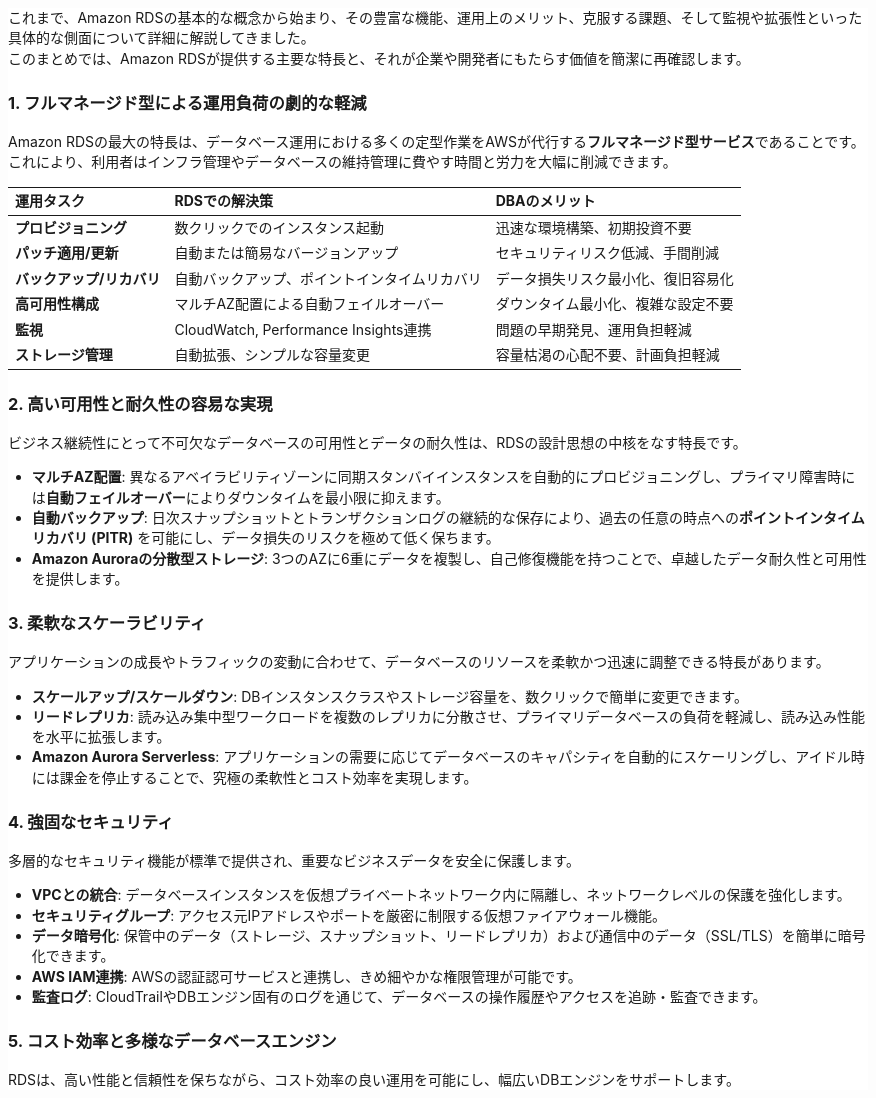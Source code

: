 これまで、Amazon RDSの基本的な概念から始まり、その豊富な機能、運用上のメリット、克服する課題、そして監視や拡張性といった具体的な側面について詳細に解説してきました。  
このまとめでは、Amazon RDSが提供する主要な特長と、それが企業や開発者にもたらす価値を簡潔に再確認します。  

### 1. フルマネージド型による運用負荷の劇的な軽減

Amazon RDSの最大の特長は、データベース運用における多くの定型作業をAWSが代行する**フルマネージド型サービス**であることです。  
これにより、利用者はインフラ管理やデータベースの維持管理に費やす時間と労力を大幅に削減できます。  

| 運用タスク              | RDSでの解決策                      | DBAのメリット                      |
| :-------------------- | :--------------------------------- | :--------------------------------- |
| **プロビジョニング**  | 数クリックでのインスタンス起動     | 迅速な環境構築、初期投資不要       |
| **パッチ適用/更新**   | 自動または簡易なバージョンアップ   | セキュリティリスク低減、手間削減   |
| **バックアップ/リカバリ** | 自動バックアップ、ポイントインタイムリカバリ | データ損失リスク最小化、復旧容易化 |
| **高可用性構成**      | マルチAZ配置による自動フェイルオーバー | ダウンタイム最小化、複雑な設定不要 |
| **監視**              | CloudWatch, Performance Insights連携 | 問題の早期発見、運用負担軽減       |
| **ストレージ管理**    | 自動拡張、シンプルな容量変更       | 容量枯渇の心配不要、計画負担軽減   |

### 2. 高い可用性と耐久性の容易な実現

ビジネス継続性にとって不可欠なデータベースの可用性とデータの耐久性は、RDSの設計思想の中核をなす特長です。  

*   **マルチAZ配置**: 異なるアベイラビリティゾーンに同期スタンバイインスタンスを自動的にプロビジョニングし、プライマリ障害時には**自動フェイルオーバー**によりダウンタイムを最小限に抑えます。  
*   **自動バックアップ**: 日次スナップショットとトランザクションログの継続的な保存により、過去の任意の時点への**ポイントインタイムリカバリ (PITR)** を可能にし、データ損失のリスクを極めて低く保ちます。  
*   **Amazon Auroraの分散型ストレージ**: 3つのAZに6重にデータを複製し、自己修復機能を持つことで、卓越したデータ耐久性と可用性を提供します。  

### 3. 柔軟なスケーラビリティ

アプリケーションの成長やトラフィックの変動に合わせて、データベースのリソースを柔軟かつ迅速に調整できる特長があります。  

*   **スケールアップ/スケールダウン**: DBインスタンスクラスやストレージ容量を、数クリックで簡単に変更できます。  
*   **リードレプリカ**: 読み込み集中型ワークロードを複数のレプリカに分散させ、プライマリデータベースの負荷を軽減し、読み込み性能を水平に拡張します。  
*   **Amazon Aurora Serverless**: アプリケーションの需要に応じてデータベースのキャパシティを自動的にスケーリングし、アイドル時には課金を停止することで、究極の柔軟性とコスト効率を実現します。  

### 4. 強固なセキュリティ

多層的なセキュリティ機能が標準で提供され、重要なビジネスデータを安全に保護します。  

*   **VPCとの統合**: データベースインスタンスを仮想プライベートネットワーク内に隔離し、ネットワークレベルの保護を強化します。  
*   **セキュリティグループ**: アクセス元IPアドレスやポートを厳密に制限する仮想ファイアウォール機能。  
*   **データ暗号化**: 保管中のデータ（ストレージ、スナップショット、リードレプリカ）および通信中のデータ（SSL/TLS）を簡単に暗号化できます。  
*   **AWS IAM連携**: AWSの認証認可サービスと連携し、きめ細やかな権限管理が可能です。  
*   **監査ログ**: CloudTrailやDBエンジン固有のログを通じて、データベースの操作履歴やアクセスを追跡・監査できます。  

### 5. コスト効率と多様なデータベースエンジン

RDSは、高い性能と信頼性を保ちながら、コスト効率の良い運用を可能にし、幅広いDBエンジンをサポートします。  
